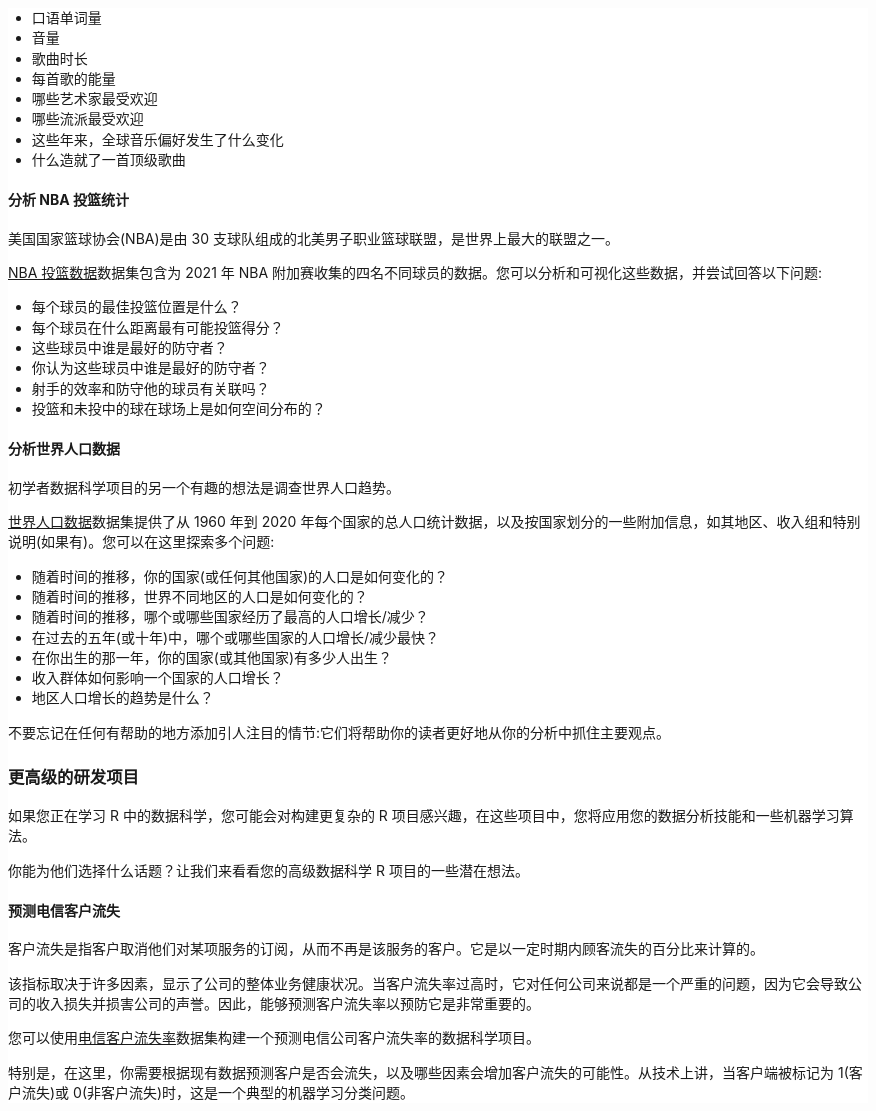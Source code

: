 *   口语单词量
*   音量
*   歌曲时长
*   每首歌的能量
*   哪些艺术家最受欢迎
*   哪些流派最受欢迎
*   这些年来，全球音乐偏好发生了什么变化
*   什么造就了一首顶级歌曲

#### 分析 NBA 投篮统计

美国国家篮球协会(NBA)是由 30 支球队组成的北美男子职业篮球联盟，是世界上最大的联盟之一。

[NBA 投篮数据](https://web.archive.org/web/20220903210003/https://www.datacamp.com/workspace/datasets/dataset-r-nba-shooting-data)数据集包含为 2021 年 NBA 附加赛收集的四名不同球员的数据。您可以分析和可视化这些数据，并尝试回答以下问题:

*   每个球员的最佳投篮位置是什么？
*   每个球员在什么距离最有可能投篮得分？
*   这些球员中谁是最好的防守者？
*   你认为这些球员中谁是最好的防守者？
*   射手的效率和防守他的球员有关联吗？
*   投篮和未投中的球在球场上是如何空间分布的？

#### 分析世界人口数据

初学者数据科学项目的另一个有趣的想法是调查世界人口趋势。

[世界人口数据](https://web.archive.org/web/20220903210003/https://www.datacamp.com/workspace/datasets/dataset-r-world-population)数据集提供了从 1960 年到 2020 年每个国家的总人口统计数据，以及按国家划分的一些附加信息，如其地区、收入组和特别说明(如果有)。您可以在这里探索多个问题:

*   随着时间的推移，你的国家(或任何其他国家)的人口是如何变化的？
*   随着时间的推移，世界不同地区的人口是如何变化的？
*   随着时间的推移，哪个或哪些国家经历了最高的人口增长/减少？
*   在过去的五年(或十年)中，哪个或哪些国家的人口增长/减少最快？
*   在你出生的那一年，你的国家(或其他国家)有多少人出生？
*   收入群体如何影响一个国家的人口增长？
*   地区人口增长的趋势是什么？

不要忘记在任何有帮助的地方添加引人注目的情节:它们将帮助你的读者更好地从你的分析中抓住主要观点。

### 更高级的研发项目

如果您正在学习 R 中的数据科学，您可能会对构建更复杂的 R 项目感兴趣，在这些项目中，您将应用您的数据分析技能和一些机器学习算法。

你能为他们选择什么话题？让我们来看看您的高级数据科学 R 项目的一些潜在想法。

#### 预测电信客户流失

客户流失是指客户取消他们对某项服务的订阅，从而不再是该服务的客户。它是以一定时期内顾客流失的百分比来计算的。

该指标取决于许多因素，显示了公司的整体业务健康状况。当客户流失率过高时，它对任何公司来说都是一个严重的问题，因为它会导致公司的收入损失并损害公司的声誉。因此，能够预测客户流失率以预防它是非常重要的。

您可以使用[电信客户流失率](https://web.archive.org/web/20220903210003/https://www.datacamp.com/workspace/datasets/dataset-r-telecom-customer-churn)数据集构建一个预测电信公司客户流失率的数据科学项目。

特别是，在这里，你需要根据现有数据预测客户是否会流失，以及哪些因素会增加客户流失的可能性。从技术上讲，当客户端被标记为 1(客户流失)或 0(非客户流失)时，这是一个典型的机器学习分类问题。
